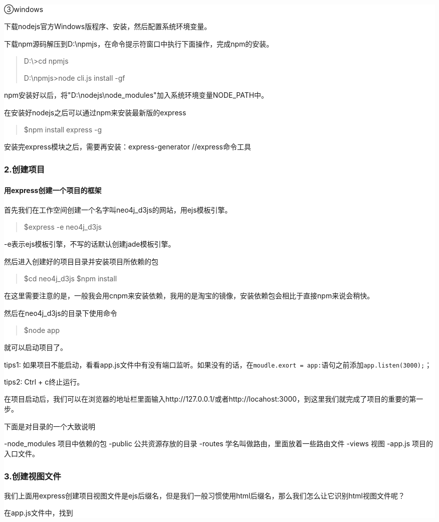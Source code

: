 ③windows

下载nodejs官方Windows版程序、安装，然后配置系统环境变量。

下载npm源码解压到D:\npmjs，在命令提示符窗口中执行下面操作，完成npm的安装。

> D:\\>cd npmjs
>
> D:\npmjs>node cli.js install -gf

npm安装好以后，将"D:\nodejs\node_modules"加入系统环境变量NODE_PATH中。

在安装好nodejs之后可以通过npm来安装最新版的express

>$npm install express -g

安装完express模块之后，需要再安装：express-generator //express命令工具

### 2.创建项目

#### 用express创建一个项目的框架

首先我们在工作空间创建一个名字叫neo4j_d3js的网站，用ejs模板引擎。

> $express -e neo4j_d3js	

-e表示ejs模板引擎，不写的话默认创建jade模板引擎。

然后进入创建好的项目目录并安装项目所依赖的包

> $cd neo4j_d3js
> $npm install

在这里需要注意的是，一般我会用cnpm来安装依赖，我用的是淘宝的镜像，安装依赖包会相比于直接npm来说会稍快。

然后在neo4j_d3js的目录下使用命令

> $node app

就可以启动项目了。

tips1: 如果项目不能启动，看看app.js文件中有没有端口监听。如果没有的话，在`moudle.exort = app:`语句之前添加`app.listen(3000);`；

tips2: Ctrl + c终止运行。

在项目启动后，我们可以在浏览器的地址栏里面输入http://127.0.0.1/或者http://locahost:3000，到这里我们就完成了项目的重要的第一步。

下面是对目录的一个大致说明

-node_modules 项目中依赖的包
-public 公共资源存放的目录
-routes 学名叫做路由，里面放着一些路由文件
-views 视图
-app.js 项目的入口文件。

### 3.创建视图文件

我们上面用express创建项目视图文件是ejs后缀名，但是我们一般习惯使用html后缀名，那么我们怎么让它识别html视图文件呢？

在app.js文件中，找到
